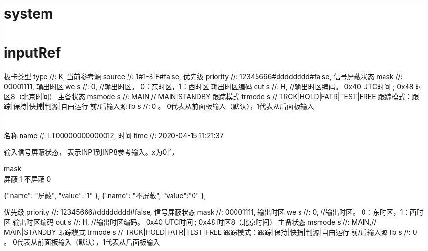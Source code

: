 
# system 


#  inputRef
板卡类型 type  //: K,
当前参考源 source //: 1#1-8|F#false,
优先级 priority //: 12345666#dddddddd#false,
信号屏蔽状态 mask //: 00001111,
输出时区 we s //: 0, //输出时区。 0：东时区，1：西时区
输出时区编码 out s //: H, //输出时区编码。 0x40 UTC时间 ; 0x48 时区8（北京时间）
主备状态 msmode s //: MAIN,// MAIN|STANDBY
跟踪模式 trmode s // TRCK|HOLD|FATR|TEST|FREE 跟踪模式：跟踪|保持|快捕|判源|自由运行
前/后输入源 fb s //: 0  。 0代表从前面板输入（默认），1代表从后面板输入
# 
名称 name //: LT00000000000012,
时间 time //: 2020-04-15 11:21:37


 输入信号屏蔽状态，
    表示INP1到INP8参考输入。x为0|1，

mask     
屏蔽 1 
不屏蔽 0 

{"name": "屏蔽", "value":"1" },
{"name": "不屏蔽", "value":"0" },

优先级 priority //: 12345666#dddddddd#false,
信号屏蔽状态 mask //: 00001111,
输出时区 we s //: 0, //输出时区。 0：东时区，1：西时区
输出时区编码 out s //: H, //输出时区编码。 0x40 UTC时间 ; 0x48 时区8（北京时间）
主备状态 msmode s //: MAIN,// MAIN|STANDBY
跟踪模式 trmode s // TRCK|HOLD|FATR|TEST|FREE 跟踪模式：跟踪|保持|快捕|判源|自由运行
前/后输入源 fb s //: 0  。 0代表从前面板输入（默认），1代表从后面板输入